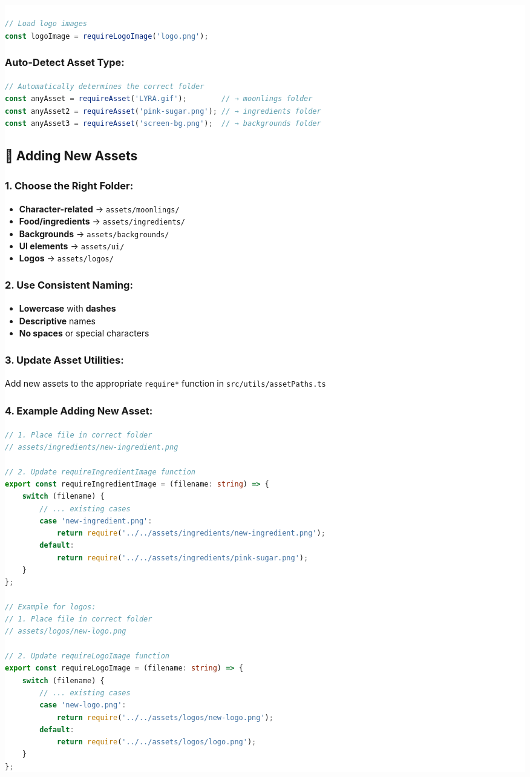 ```typescript

// Load logo images
const logoImage = requireLogoImage('logo.png');
```

### **Auto-Detect Asset Type:**
```typescript
// Automatically determines the correct folder
const anyAsset = requireAsset('LYRA.gif');        // → moonlings folder
const anyAsset2 = requireAsset('pink-sugar.png'); // → ingredients folder
const anyAsset3 = requireAsset('screen-bg.png');  // → backgrounds folder
```

## 📝 **Adding New Assets**

### **1. Choose the Right Folder:**
- **Character-related** → `assets/moonlings/`
- **Food/ingredients** → `assets/ingredients/`
- **Backgrounds** → `assets/backgrounds/`
- **UI elements** → `assets/ui/`
- **Logos** → `assets/logos/`

### **2. Use Consistent Naming:**
- **Lowercase** with **dashes**
- **Descriptive** names
- **No spaces** or special characters

### **3. Update Asset Utilities:**
Add new assets to the appropriate `require*` function in `src/utils/assetPaths.ts`

### **4. Example Adding New Asset:**
```typescript
// 1. Place file in correct folder
// assets/ingredients/new-ingredient.png

// 2. Update requireIngredientImage function
export const requireIngredientImage = (filename: string) => {
    switch (filename) {
        // ... existing cases
        case 'new-ingredient.png':
            return require('../../assets/ingredients/new-ingredient.png');
        default:
            return require('../../assets/ingredients/pink-sugar.png');
    }
};

// Example for logos:
// 1. Place file in correct folder
// assets/logos/new-logo.png

// 2. Update requireLogoImage function
export const requireLogoImage = (filename: string) => {
    switch (filename) {
        // ... existing cases
        case 'new-logo.png':
            return require('../../assets/logos/new-logo.png');
        default:
            return require('../../assets/logos/logo.png');
    }
};
```
